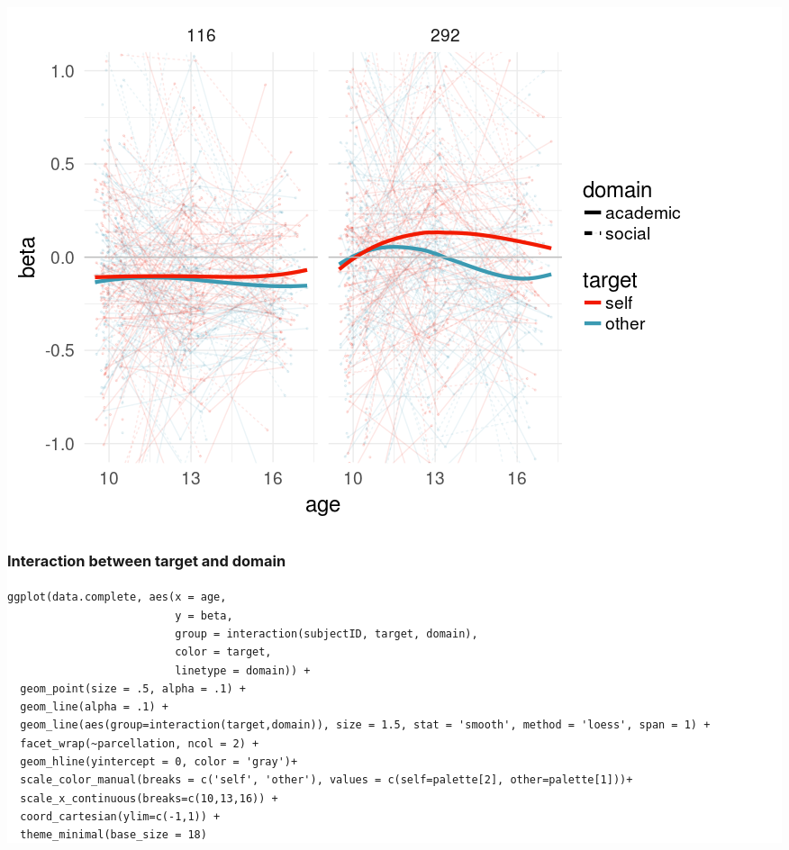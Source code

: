 ![](model_visualize_estimates_files/figure-markdown_strict/raw%20LOESS%20main%20effect-1.png)

### Interaction between target and domain

    ggplot(data.complete, aes(x = age, 
                              y = beta, 
                              group = interaction(subjectID, target, domain), 
                              color = target, 
                              linetype = domain)) +
      geom_point(size = .5, alpha = .1) + 
      geom_line(alpha = .1) + 
      geom_line(aes(group=interaction(target,domain)), size = 1.5, stat = 'smooth', method = 'loess', span = 1) + 
      facet_wrap(~parcellation, ncol = 2) +
      geom_hline(yintercept = 0, color = 'gray')+
      scale_color_manual(breaks = c('self', 'other'), values = c(self=palette[2], other=palette[1]))+
      scale_x_continuous(breaks=c(10,13,16)) +
      coord_cartesian(ylim=c(-1,1)) +
      theme_minimal(base_size = 18)
